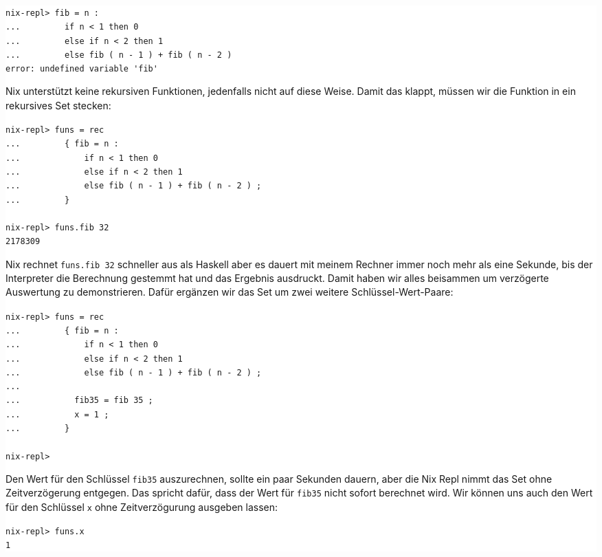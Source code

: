 ```
nix-repl> fib = n :
...         if n < 1 then 0
...         else if n < 2 then 1
...         else fib ( n - 1 ) + fib ( n - 2 )
error: undefined variable 'fib'
```

Nix unterstützt keine rekursiven Funktionen, jedenfalls nicht auf
diese Weise.  Damit das klappt, müssen wir die Funktion in ein
rekursives Set stecken:

```
nix-repl> funs = rec
...         { fib = n :
...             if n < 1 then 0
...             else if n < 2 then 1
...             else fib ( n - 1 ) + fib ( n - 2 ) ;
...         }

nix-repl> funs.fib 32
2178309
```

Nix rechnet `funs.fib 32` schneller aus als Haskell aber es dauert
mit meinem Rechner immer noch mehr als eine Sekunde, bis der
Interpreter die Berechnung gestemmt hat und das Ergebnis ausdruckt.
Damit haben wir alles beisammen um verzögerte Auswertung zu
demonstrieren.  Dafür ergänzen wir das Set um zwei weitere
Schlüssel-Wert-Paare:

```
nix-repl> funs = rec
...         { fib = n :
...             if n < 1 then 0
...             else if n < 2 then 1
...             else fib ( n - 1 ) + fib ( n - 2 ) ;
...
...           fib35 = fib 35 ;
...           x = 1 ;
...         }

nix-repl>
```

Den Wert für den Schlüssel `fib35` auszurechnen, sollte
ein paar Sekunden dauern, aber die Nix Repl nimmt das Set ohne
Zeitverzögerung entgegen.  Das spricht dafür, dass der Wert für
`fib35` nicht sofort berechnet wird.  Wir können uns auch den Wert
für den Schlüssel `x` ohne Zeitverzögurung ausgeben lassen:

```
nix-repl> funs.x
1
```

